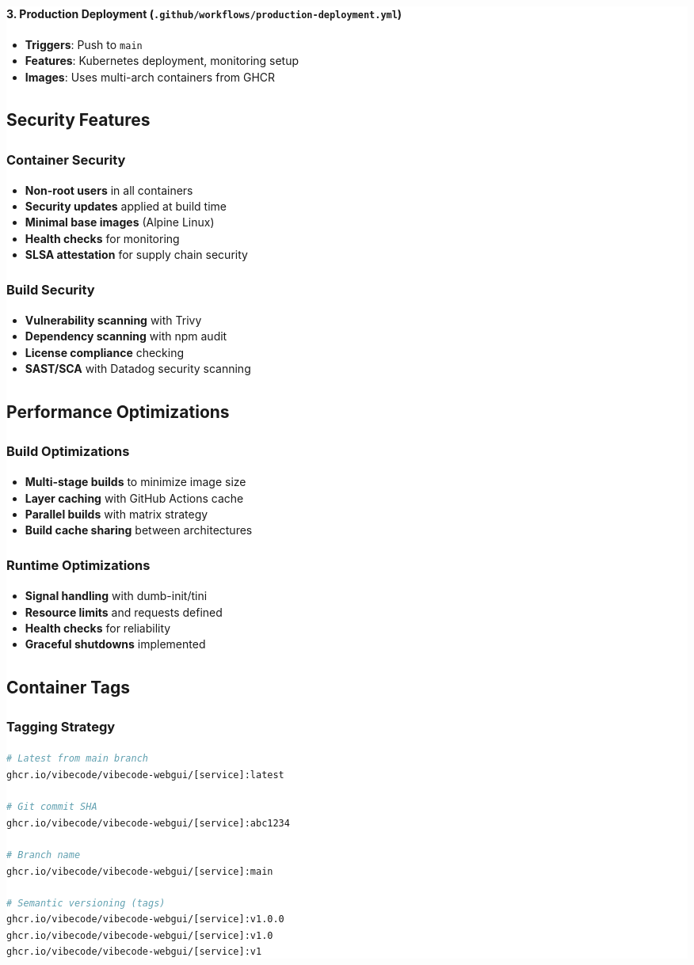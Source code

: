 #### 3. **Production Deployment** (`.github/workflows/production-deployment.yml`)
- **Triggers**: Push to `main`
- **Features**: Kubernetes deployment, monitoring setup
- **Images**: Uses multi-arch containers from GHCR

## Security Features

### Container Security
- **Non-root users** in all containers
- **Security updates** applied at build time
- **Minimal base images** (Alpine Linux)
- **Health checks** for monitoring
- **SLSA attestation** for supply chain security

### Build Security
- **Vulnerability scanning** with Trivy
- **Dependency scanning** with npm audit
- **License compliance** checking
- **SAST/SCA** with Datadog security scanning

## Performance Optimizations

### Build Optimizations
- **Multi-stage builds** to minimize image size
- **Layer caching** with GitHub Actions cache
- **Parallel builds** with matrix strategy
- **Build cache sharing** between architectures

### Runtime Optimizations
- **Signal handling** with dumb-init/tini
- **Resource limits** and requests defined
- **Health checks** for reliability
- **Graceful shutdowns** implemented

## Container Tags

### Tagging Strategy
```bash
# Latest from main branch
ghcr.io/vibecode/vibecode-webgui/[service]:latest

# Git commit SHA
ghcr.io/vibecode/vibecode-webgui/[service]:abc1234

# Branch name
ghcr.io/vibecode/vibecode-webgui/[service]:main

# Semantic versioning (tags)
ghcr.io/vibecode/vibecode-webgui/[service]:v1.0.0
ghcr.io/vibecode/vibecode-webgui/[service]:v1.0
ghcr.io/vibecode/vibecode-webgui/[service]:v1
```
